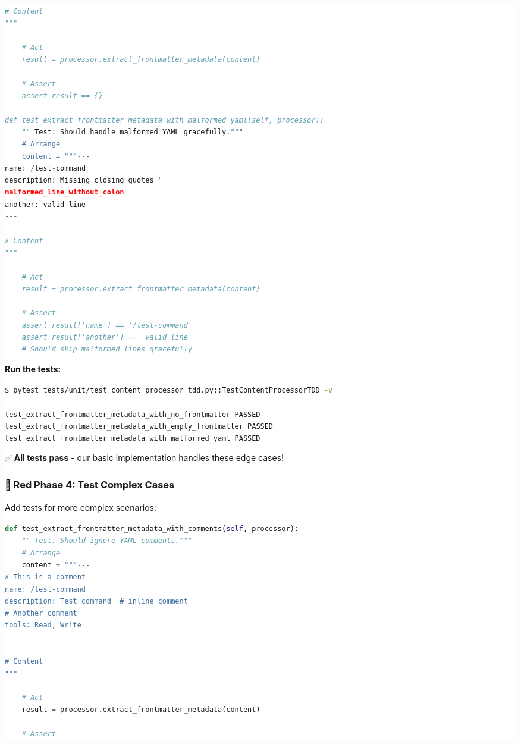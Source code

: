 ```python
# Content
"""
    
    # Act
    result = processor.extract_frontmatter_metadata(content)
    
    # Assert
    assert result == {}

def test_extract_frontmatter_metadata_with_malformed_yaml(self, processor):
    """Test: Should handle malformed YAML gracefully."""
    # Arrange
    content = """---
name: /test-command
description: Missing closing quotes "
malformed_line_without_colon
another: valid line
---

# Content
"""
    
    # Act
    result = processor.extract_frontmatter_metadata(content)
    
    # Assert
    assert result['name'] == '/test-command'
    assert result['another'] == 'valid line'
    # Should skip malformed lines gracefully
```

**Run the tests:**
```bash
$ pytest tests/unit/test_content_processor_tdd.py::TestContentProcessorTDD -v

test_extract_frontmatter_metadata_with_no_frontmatter PASSED
test_extract_frontmatter_metadata_with_empty_frontmatter PASSED  
test_extract_frontmatter_metadata_with_malformed_yaml PASSED
```

✅ **All tests pass** - our basic implementation handles these edge cases!

### 🔴 Red Phase 4: Test Complex Cases

Add tests for more complex scenarios:

```python
def test_extract_frontmatter_metadata_with_comments(self, processor):
    """Test: Should ignore YAML comments."""
    # Arrange
    content = """---
# This is a comment
name: /test-command
description: Test command  # inline comment
# Another comment
tools: Read, Write
---

# Content
"""
    
    # Act
    result = processor.extract_frontmatter_metadata(content)
    
    # Assert
```